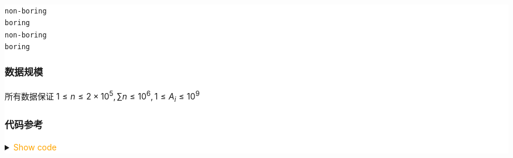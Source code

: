 ```output1
non-boring
boring
non-boring
boring
```

### 数据规模

所有数据保证 $1\leq n \leq 2\times 10^5,\sum n \leq 10^6, 1 \leq A_i\leq 10^9$

### 代码参考

<details><summary><font color='orange'>Show code</font></summary></details>
